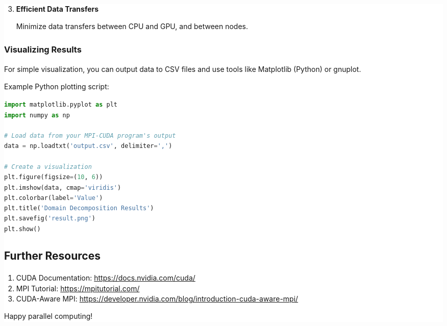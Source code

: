 3. **Efficient Data Transfers**
   
   Minimize data transfers between CPU and GPU, and between nodes.

### Visualizing Results

For simple visualization, you can output data to CSV files and use tools like Matplotlib (Python) or gnuplot.

Example Python plotting script:

```python
import matplotlib.pyplot as plt
import numpy as np

# Load data from your MPI-CUDA program's output
data = np.loadtxt('output.csv', delimiter=',')

# Create a visualization
plt.figure(figsize=(10, 6))
plt.imshow(data, cmap='viridis')
plt.colorbar(label='Value')
plt.title('Domain Decomposition Results')
plt.savefig('result.png')
plt.show()
```

## Further Resources

1. CUDA Documentation: https://docs.nvidia.com/cuda/
2. MPI Tutorial: https://mpitutorial.com/
3. CUDA-Aware MPI: https://developer.nvidia.com/blog/introduction-cuda-aware-mpi/

Happy parallel computing!
